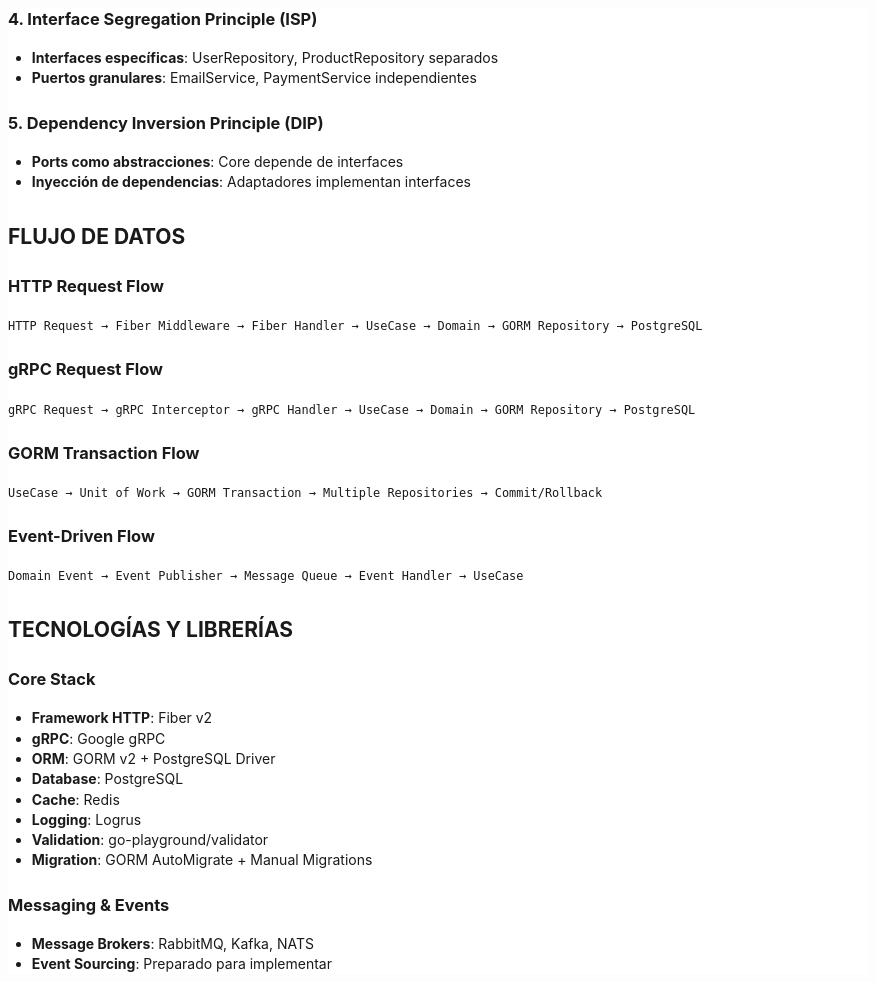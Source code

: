 ### 4. Interface Segregation Principle (ISP)

- **Interfaces específicas**: UserRepository, ProductRepository separados
- **Puertos granulares**: EmailService, PaymentService independientes

### 5. Dependency Inversion Principle (DIP)

- **Ports como abstracciones**: Core depende de interfaces
- **Inyección de dependencias**: Adaptadores implementan interfaces

## FLUJO DE DATOS

### HTTP Request Flow

```
HTTP Request → Fiber Middleware → Fiber Handler → UseCase → Domain → GORM Repository → PostgreSQL
```

### gRPC Request Flow

```
gRPC Request → gRPC Interceptor → gRPC Handler → UseCase → Domain → GORM Repository → PostgreSQL
```

### GORM Transaction Flow

```
UseCase → Unit of Work → GORM Transaction → Multiple Repositories → Commit/Rollback
```

### Event-Driven Flow

```
Domain Event → Event Publisher → Message Queue → Event Handler → UseCase
```

## TECNOLOGÍAS Y LIBRERÍAS

### Core Stack

- **Framework HTTP**: Fiber v2
- **gRPC**: Google gRPC
- **ORM**: GORM v2 + PostgreSQL Driver
- **Database**: PostgreSQL
- **Cache**: Redis
- **Logging**: Logrus
- **Validation**: go-playground/validator
- **Migration**: GORM AutoMigrate + Manual Migrations

### Messaging & Events

- **Message Brokers**: RabbitMQ, Kafka, NATS
- **Event Sourcing**: Preparado para implementar

